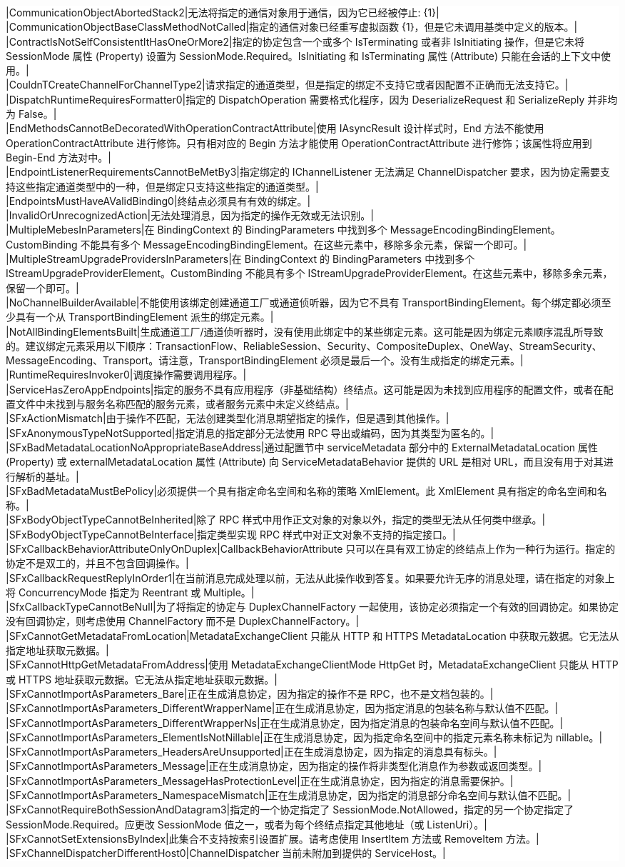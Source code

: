 |CommunicationObjectAbortedStack2|无法将指定的通信对象用于通信，因为它已经被停止: {1}|  
|CommunicationObjectBaseClassMethodNotCalled|指定的通信对象已经重写虚拟函数 {1}，但是它未调用基类中定义的版本。|  
|ContractIsNotSelfConsistentItHasOneOrMore2|指定的协定包含一个或多个 IsTerminating 或者非 IsInitiating 操作，但是它未将 SessionMode 属性 \(Property\) 设置为 SessionMode.Required。IsInitiating 和 IsTerminating 属性 \(Attribute\) 只能在会话的上下文中使用。|  
|CouldnTCreateChannelForChannelType2|请求指定的通道类型，但是指定的绑定不支持它或者因配置不正确而无法支持它。|  
|DispatchRuntimeRequiresFormatter0|指定的 DispatchOperation 需要格式化程序，因为 DeserializeRequest 和 SerializeReply 并非均为 False。|  
|EndMethodsCannotBeDecoratedWithOperationContractAttribute|使用 IAsyncResult 设计样式时，End 方法不能使用 OperationContractAttribute 进行修饰。只有相对应的 Begin 方法才能使用 OperationContractAttribute 进行修饰；该属性将应用到 Begin\-End 方法对中。|  
|EndpointListenerRequirementsCannotBeMetBy3|指定绑定的 IChannelListener 无法满足 ChannelDispatcher 要求，因为协定需要支持这些指定通道类型中的一种，但是绑定只支持这些指定的通道类型。|  
|EndpointsMustHaveAValidBinding0|终结点必须具有有效的绑定。|  
|InvalidOrUnrecognizedAction|无法处理消息，因为指定的操作无效或无法识别。|  
|MultipleMebesInParameters|在 BindingContext 的 BindingParameters 中找到多个 MessageEncodingBindingElement。CustomBinding 不能具有多个 MessageEncodingBindingElement。在这些元素中，移除多余元素，保留一个即可。|  
|MultipleStreamUpgradeProvidersInParameters|在 BindingContext 的 BindingParameters 中找到多个 IStreamUpgradeProviderElement。CustomBinding 不能具有多个 IStreamUpgradeProviderElement。在这些元素中，移除多余元素，保留一个即可。|  
|NoChannelBuilderAvailable|不能使用该绑定创建通道工厂或通道侦听器，因为它不具有 TransportBindingElement。每个绑定都必须至少具有一个从 TransportBindingElement 派生的绑定元素。|  
|NotAllBindingElementsBuilt|生成通道工厂\/通道侦听器时，没有使用此绑定中的某些绑定元素。这可能是因为绑定元素顺序混乱所导致的。建议绑定元素采用以下顺序：TransactionFlow、ReliableSession、Security、CompositeDuplex、OneWay、StreamSecurity、MessageEncoding、Transport。请注意，TransportBindingElement 必须是最后一个。没有生成指定的绑定元素。|  
|RuntimeRequiresInvoker0|调度操作需要调用程序。|  
|ServiceHasZeroAppEndpoints|指定的服务不具有应用程序（非基础结构）终结点。这可能是因为未找到应用程序的配置文件，或者在配置文件中未找到与服务名称匹配的服务元素，或者服务元素中未定义终结点。|  
|SFxActionMismatch|由于操作不匹配，无法创建类型化消息期望指定的操作，但是遇到其他操作。|  
|SFxAnonymousTypeNotSupported|指定消息的指定部分无法使用 RPC 导出或编码，因为其类型为匿名的。|  
|SFxBadMetadataLocationNoAppropriateBaseAddress|通过配置节中 serviceMetadata 部分中的 ExternalMetadataLocation 属性 \(Property\) 或 externalMetadataLocation 属性 \(Attribute\) 向 ServiceMetadataBehavior 提供的 URL 是相对 URL，而且没有用于对其进行解析的基址。|  
|SFxBadMetadataMustBePolicy|必须提供一个具有指定命名空间和名称的策略 XmlElement。此 XmlElement 具有指定的命名空间和名称。|  
|SFxBodyObjectTypeCannotBeInherited|除了 RPC 样式中用作正文对象的对象以外，指定的类型无法从任何类中继承。|  
|SFxBodyObjectTypeCannotBeInterface|指定类型实现 RPC 样式中对正文对象不支持的指定接口。|  
|SFxCallbackBehaviorAttributeOnlyOnDuplex|CallbackBehaviorAttribute 只可以在具有双工协定的终结点上作为一种行为运行。指定的协定不是双工的，并且不包含回调操作。|  
|SFxCallbackRequestReplyInOrder1|在当前消息完成处理以前，无法从此操作收到答复。如果要允许无序的消息处理，请在指定的对象上将 ConcurrencyMode 指定为 Reentrant 或 Multiple。|  
|SfxCallbackTypeCannotBeNull|为了将指定的协定与 DuplexChannelFactory 一起使用，该协定必须指定一个有效的回调协定。如果协定没有回调协定，则考虑使用 ChannelFactory 而不是 DuplexChannelFactory。|  
|SFxCannotGetMetadataFromLocation|MetadataExchangeClient 只能从 HTTP 和 HTTPS MetadataLocation 中获取元数据。它无法从指定地址获取元数据。|  
|SFxCannotHttpGetMetadataFromAddress|使用 MetadataExchangeClientMode HttpGet 时，MetadataExchangeClient 只能从 HTTP 或 HTTPS 地址获取元数据。它无法从指定地址获取元数据。|  
|SFxCannotImportAsParameters\_Bare|正在生成消息协定，因为指定的操作不是 RPC，也不是文档包装的。|  
|SFxCannotImportAsParameters\_DifferentWrapperName|正在生成消息协定，因为指定消息的包装名称与默认值不匹配。|  
|SFxCannotImportAsParameters\_DifferentWrapperNs|正在生成消息协定，因为指定消息的包装命名空间与默认值不匹配。|  
|SFxCannotImportAsParameters\_ElementIsNotNillable|正在生成消息协定，因为指定命名空间中的指定元素名称未标记为 nillable。|  
|SFxCannotImportAsParameters\_HeadersAreUnsupported|正在生成消息协定，因为指定的消息具有标头。|  
|SFxCannotImportAsParameters\_Message|正在生成消息协定，因为指定的操作将非类型化消息作为参数或返回类型。|  
|SFxCannotImportAsParameters\_MessageHasProtectionLevel|正在生成消息协定，因为指定的消息需要保护。|  
|SFxCannotImportAsParameters\_NamespaceMismatch|正在生成消息协定，因为指定的消息部分命名空间与默认值不匹配。|  
|SFxCannotRequireBothSessionAndDatagram3|指定的一个协定指定了 SessionMode.NotAllowed，指定的另一个协定指定了 SessionMode.Required。应更改 SessionMode 值之一，或者为每个终结点指定其他地址（或 ListenUri）。|  
|SFxCannotSetExtensionsByIndex|此集合不支持按索引设置扩展。请考虑使用 InsertItem 方法或 RemoveItem 方法。|  
|SFxChannelDispatcherDifferentHost0|ChannelDispatcher 当前未附加到提供的 ServiceHost。|  